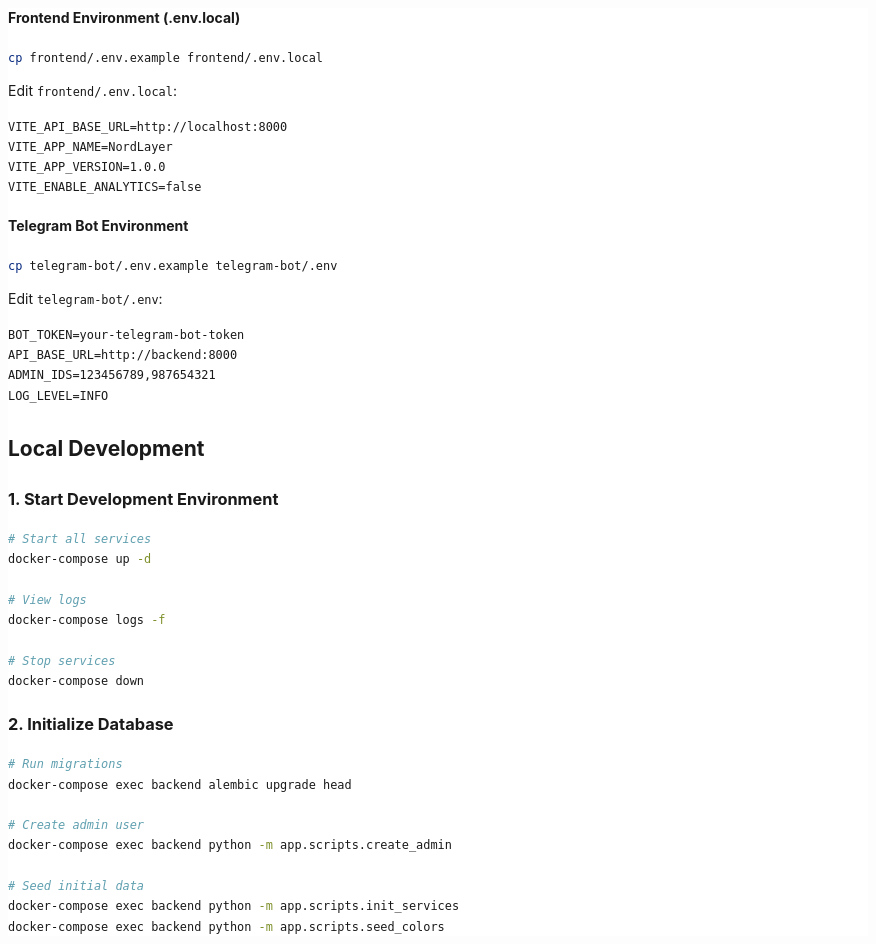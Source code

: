 #### Frontend Environment (.env.local)

```bash
cp frontend/.env.example frontend/.env.local
```

Edit `frontend/.env.local`:

```env
VITE_API_BASE_URL=http://localhost:8000
VITE_APP_NAME=NordLayer
VITE_APP_VERSION=1.0.0
VITE_ENABLE_ANALYTICS=false
```

#### Telegram Bot Environment

```bash
cp telegram-bot/.env.example telegram-bot/.env
```

Edit `telegram-bot/.env`:

```env
BOT_TOKEN=your-telegram-bot-token
API_BASE_URL=http://backend:8000
ADMIN_IDS=123456789,987654321
LOG_LEVEL=INFO
```

## Local Development

### 1. Start Development Environment

```bash
# Start all services
docker-compose up -d

# View logs
docker-compose logs -f

# Stop services
docker-compose down
```

### 2. Initialize Database

```bash
# Run migrations
docker-compose exec backend alembic upgrade head

# Create admin user
docker-compose exec backend python -m app.scripts.create_admin

# Seed initial data
docker-compose exec backend python -m app.scripts.init_services
docker-compose exec backend python -m app.scripts.seed_colors
```
